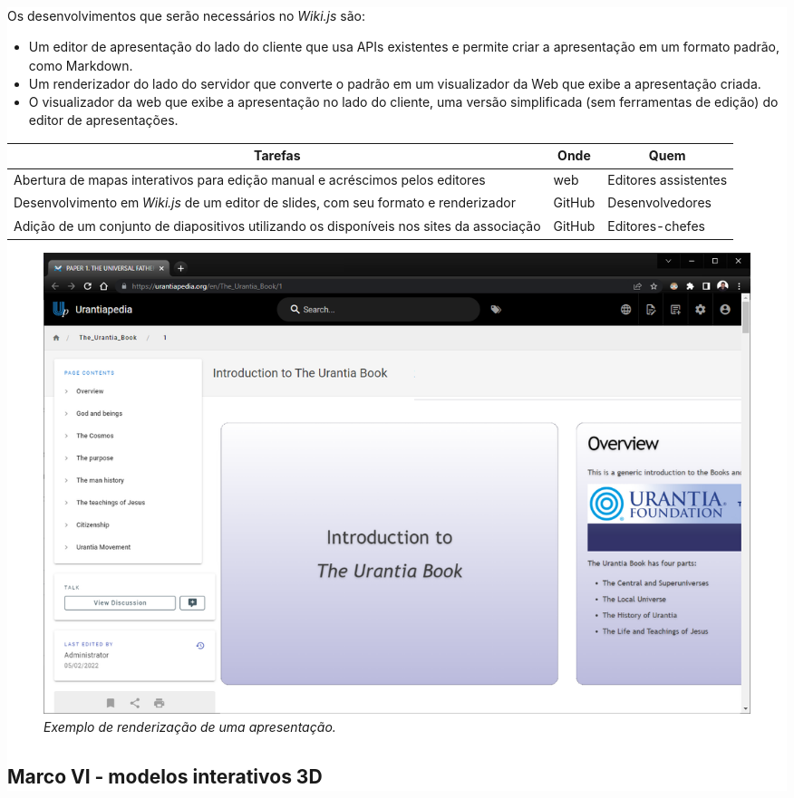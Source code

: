 Os desenvolvimentos que serão necessários no *Wiki.js* são:
- Um editor de apresentação do lado do cliente que usa APIs existentes e permite criar a apresentação em um formato padrão, como Markdown.
- Um renderizador do lado do servidor que converte o padrão em um visualizador da Web que exibe a apresentação criada.
- O visualizador da web que exibe a apresentação no lado do cliente, uma versão simplificada (sem ferramentas de edição) do editor de apresentações.


Tarefas | Onde | Quem
--- | --- | ---
Abertura de mapas interativos para edição manual e acréscimos pelos editores | web | Editores assistentes
Desenvolvimento em *Wiki.js* de um editor de slides, com seu formato e renderizador | GitHub | Desenvolvedores
Adição de um conjunto de diapositivos utilizando os disponíveis nos sites da associação | GitHub | Editores-chefes

<figure id="Sample_fig_4" class="image urantiapedia">
<img src="/image/help/sample_page_slides.png">
<figcaption><em> Exemplo de renderização de uma apresentação.</em></figcaption>
</figure>

## Marco VI - modelos interativos 3D
